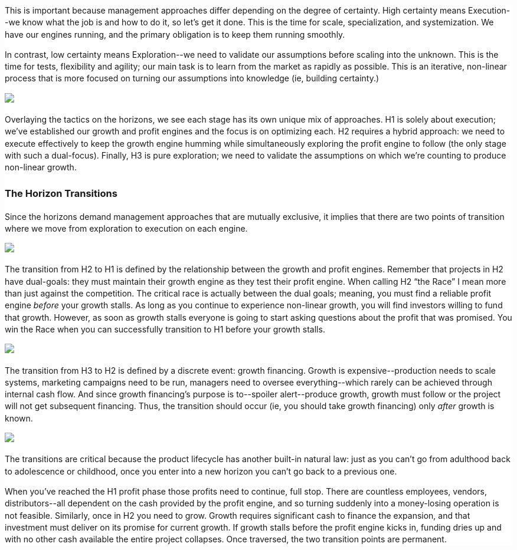 This is important because management approaches differ depending on the degree of certainty. High certainty means Execution--we know what the job is and how to do it, so let’s get it done. This is the time for scale, specialization, and systemization. We have our engines running, and the primary obligation is to keep them running smoothly.

In contrast, low certainty means Exploration--we need to validate our assumptions before scaling into the unknown. This is the time for tests, flexibility and agility; our main task is to learn from the market as rapidly as possible. This is an iterative, non-linear process that is more focused on turning our assumptions into knowledge (ie, building certainty.)

![](https://innovation-options.s3.us-west-1.amazonaws.com/img/1*uLmvUmOFqb51C3-gIQ3oCg.png)

Overlaying the tactics on the horizons, we see each stage has its own unique mix of approaches. H1 is solely about execution; we’ve established our growth and profit engines and the focus is on optimizing each. H2 requires a hybrid approach: we need to execute effectively to keep the growth engine humming while simultaneously exploring the profit engine to follow (the only stage with such a dual-focus). Finally, H3 is pure exploration; we need to validate the assumptions on which we’re counting to produce non-linear growth.

### The Horizon Transitions

Since the horizons demand management approaches that are mutually exclusive, it implies that there are two points of transition where we move from exploration to execution on each engine.

![](https://innovation-options.s3.us-west-1.amazonaws.com/img/1*RBxkaNoK1SJAi-9H8O_Fxg.png)

The transition from H2 to H1 is defined by the relationship between the growth and profit engines. Remember that projects in H2 have dual-goals: they must maintain their growth engine as they test their profit engine. When calling H2 “the Race” I mean more than just against the competition. The critical race is actually between the dual goals; meaning, you must find a reliable profit engine _before_ your growth stalls. As long as you continue to experience non-linear growth, you will find investors willing to fund that growth. However, as soon as growth stalls everyone is going to start asking questions about the profit that was promised. You win the Race when you can successfully transition to H1 before your growth stalls.

![](https://innovation-options.s3.us-west-1.amazonaws.com/img/1*ZPA8AQ0ZRrBNCj4bF5nqvQ.png)

The transition from H3 to H2 is defined by a discrete event: growth financing. Growth is expensive--production needs to scale systems, marketing campaigns need to be run, managers need to oversee everything--which rarely can be achieved through internal cash flow. And since growth financing’s purpose is to--spoiler alert--produce growth, growth must follow or the project will not get subsequent financing. Thus, the transition should occur (ie, you should take growth financing) only _after_ growth is known.

![](https://innovation-options.s3.us-west-1.amazonaws.com/img/1*VjIxO5qmzdd9o_BWEjg7tQ.png)

The transitions are critical because the product lifecycle has another built-in natural law: just as you can’t go from adulthood back to adolescence or childhood, once you enter into a new horizon you can’t go back to a previous one.

When you’ve reached the H1 profit phase those profits need to continue, full stop. There are countless employees, vendors, distributors--all dependent on the cash provided by the profit engine, and so turning suddenly into a money-losing operation is not feasible. Similarly, once in H2 you need to grow. Growth requires significant cash to finance the expansion, and that investment must deliver on its promise for current growth. If growth stalls before the profit engine kicks in, funding dries up and with no other cash available the entire project collapses. Once traversed, the two transition points are permanent.
